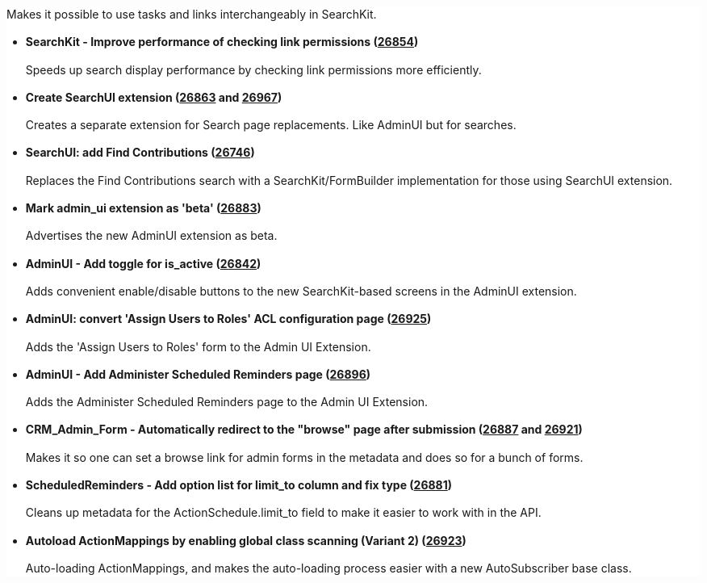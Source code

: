   Makes it possible to use tasks and links interchangeably in SearchKit.

- **SearchKit - Improve performance of checking link permissions
  ([26854](https://github.com/civicrm/civicrm-core/pull/26854))**

  Speeds up search display performance by checking link permissions more
  efficiently.

- **Create SearchUI extension
  ([26863](https://github.com/civicrm/civicrm-core/pull/26863) and
  [26967](https://github.com/civicrm/civicrm-core/pull/26967))**

  Creates a separate extension for Search page replacements. Like AdminUI but
  for searches.

- **SearchUI: add Find Contributions
  ([26746](https://github.com/civicrm/civicrm-core/pull/26746))**

  Replaces the Find Contributions search with a SearchKit/FormBuilder
  implementation for those using SearchUI extension.

- **Mark admin_ui extension as 'beta'
  ([26883](https://github.com/civicrm/civicrm-core/pull/26883))**

  Advertises the new AdminUI extension as beta.

- **AdminUI - Add toggle for is_active
  ([26842](https://github.com/civicrm/civicrm-core/pull/26842))**

  Adds convenient enable/disable buttons to the new SearchKit-based screens in
  the AdminUI extension.

- **AdminUI: convert 'Assign Users to Roles' ACL configuration page
  ([26925](https://github.com/civicrm/civicrm-core/pull/26925))**

  Adds the 'Assign Users to Roles' form to the Admin UI Extension.

- **AdminUI - Add Administer Scheduled Reminders page
  ([26896](https://github.com/civicrm/civicrm-core/pull/26896))**

  Adds the Administer Scheduled Reminders page to the Admin UI Extension.

- **CRM_Admin_Form - Automatically redirect to the "browse" page after
  submission ([26887](https://github.com/civicrm/civicrm-core/pull/26887) and
  [26921](https://github.com/civicrm/civicrm-core/pull/26921))**

  Makes it so one can set a browse link for admin forms in the metadata and does
  so for a bunch of forms.

- **ScheduledReminders - Add option list for limit_to column and fix type
  ([26881](https://github.com/civicrm/civicrm-core/pull/26881))**

  Cleans up metadata for the ActionSchedule.limit_to field to make it easier to
  work with in the API.

- **Autoload ActionMappings by enabling global class scanning (Variant 2)
  ([26923](https://github.com/civicrm/civicrm-core/pull/26923))**

  Auto-loading ActionMappings, and makes the auto-loading process easier with a
  new AutoSubscriber base class.
